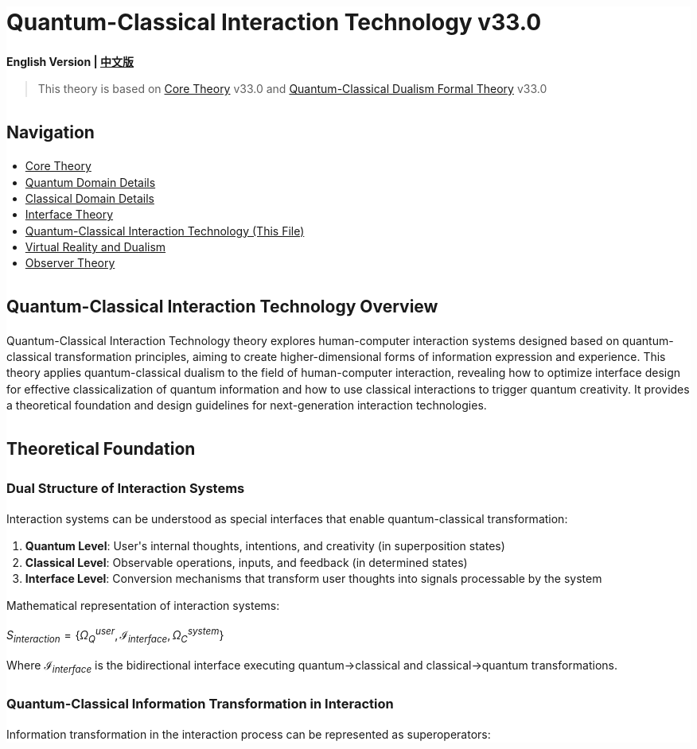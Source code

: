 # Quantum-Classical Interaction Technology v33.0

**English Version | [中文版](formal_theory_interaction.md)**

> This theory is based on [Core Theory](../core_en.md) v33.0 and [Quantum-Classical Dualism Formal Theory](../formal_theory_core_en.md) v33.0

## Navigation

- [Core Theory](../formal_theory_core_en.md)
- [Quantum Domain Details](formal_theory_quantum_domain_en.md)
- [Classical Domain Details](formal_theory_classical_domain_en.md)
- [Interface Theory](formal_theory_interface_en.md)
- [Quantum-Classical Interaction Technology (This File)](formal_theory_interaction_en.md)
- [Virtual Reality and Dualism](formal_theory_virtual_reality_en.md)
- [Observer Theory](formal_theory_observer_en.md)

## Quantum-Classical Interaction Technology Overview

Quantum-Classical Interaction Technology theory explores human-computer interaction systems designed based on quantum-classical transformation principles, aiming to create higher-dimensional forms of information expression and experience. This theory applies quantum-classical dualism to the field of human-computer interaction, revealing how to optimize interface design for effective classicalization of quantum information and how to use classical interactions to trigger quantum creativity. It provides a theoretical foundation and design guidelines for next-generation interaction technologies.

## Theoretical Foundation

### Dual Structure of Interaction Systems

Interaction systems can be understood as special interfaces that enable quantum-classical transformation:

1. **Quantum Level**: User's internal thoughts, intentions, and creativity (in superposition states)
2. **Classical Level**: Observable operations, inputs, and feedback (in determined states)
3. **Interface Level**: Conversion mechanisms that transform user thoughts into signals processable by the system

Mathematical representation of interaction systems:

$`
S_{interaction} = \{\Omega_Q^{user}, \mathcal{I}_{interface}, \Omega_C^{system}\}
`$

Where $`\mathcal{I}_{interface}`$ is the bidirectional interface executing quantum→classical and classical→quantum transformations.

### Quantum-Classical Information Transformation in Interaction

Information transformation in the interaction process can be represented as superoperators:
